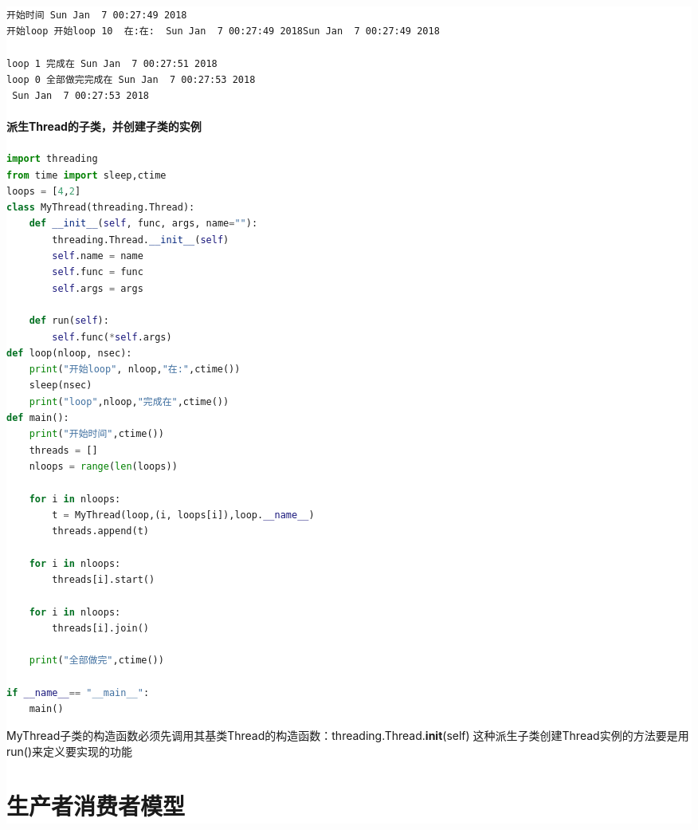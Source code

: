     开始时间 Sun Jan  7 00:27:49 2018
    开始loop 开始loop 10  在:在:  Sun Jan  7 00:27:49 2018Sun Jan  7 00:27:49 2018
    
    loop 1 完成在 Sun Jan  7 00:27:51 2018
    loop 0 全部做完完成在 Sun Jan  7 00:27:53 2018
     Sun Jan  7 00:27:53 2018
    

#### 派生Thread的子类，并创建子类的实例


```python
import threading
from time import sleep,ctime
loops = [4,2]
class MyThread(threading.Thread):
    def __init__(self, func, args, name=""):
        threading.Thread.__init__(self)
        self.name = name
        self.func = func
        self.args = args
        
    def run(self):
        self.func(*self.args)
def loop(nloop, nsec):
    print("开始loop", nloop,"在:",ctime())
    sleep(nsec)
    print("loop",nloop,"完成在",ctime())
def main():
    print("开始时间",ctime())
    threads = []
    nloops = range(len(loops))

    for i in nloops:
        t = MyThread(loop,(i, loops[i]),loop.__name__)
        threads.append(t)

    for i in nloops:
        threads[i].start()

    for i in nloops:
        threads[i].join()

    print("全部做完",ctime())

if __name__== "__main__":
    main()
```

MyThread子类的构造函数必须先调用其基类Thread的构造函数：threading.Thread.__init__(self)
这种派生子类创建Thread实例的方法要是用run()来定义要实现的功能

# 生产者消费者模型
